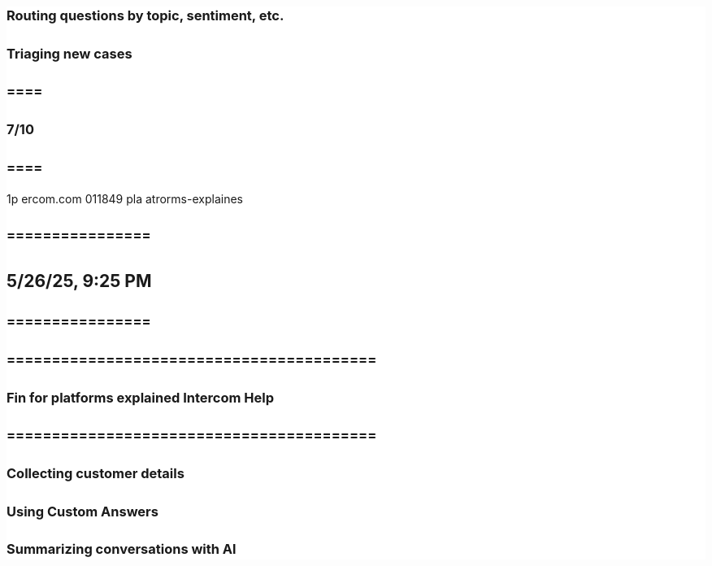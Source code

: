 

### Routing questions by topic, sentiment, etc.



### Triaging new cases



### ====



### 7/10



### ====


1p
ercom.com
011849
pla atrorms-explaines


### ================



## 5/26/25, 9:25 PM



### ================



### =========================================



### Fin for platforms explained Intercom Help



### =========================================



### Collecting customer details



### Using Custom Answers



### Summarizing conversations with Al
